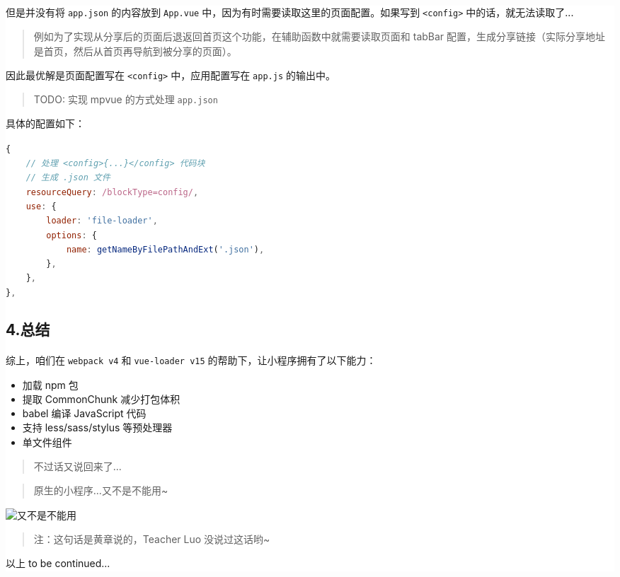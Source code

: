 但是并没有将 `app.json` 的内容放到 `App.vue` 中，因为有时需要读取这里的页面配置。如果写到 `<config>` 中的话，就无法读取了...

> 例如为了实现从分享后的页面后退返回首页这个功能，在辅助函数中就需要读取页面和 tabBar 配置，生成分享链接（实际分享地址是首页，然后从首页再导航到被分享的页面）。

因此最优解是页面配置写在 `<config>` 中，应用配置写在 `app.js` 的输出中。

> TODO: 实现 mpvue 的方式处理 `app.json`

具体的配置如下：

```js
{
    // 处理 <config>{...}</config> 代码块
    // 生成 .json 文件
    resourceQuery: /blockType=config/,
    use: {
        loader: 'file-loader',
        options: {
            name: getNameByFilePathAndExt('.json'),
        },
    },
},
```

## 4.总结
综上，咱们在 `webpack v4` 和 `vue-loader v15` 的帮助下，让小程序拥有了以下能力：

* 加载 npm 包
* 提取 CommonChunk 减少打包体积
* babel 编译 JavaScript 代码
* 支持 less/sass/stylus 等预处理器
* 单文件组件

> 不过话又说回来了...

> 原生的小程序...又不是不能用~

<img :src="$withBase('/imgs/tua-mp/又不是不能用.jpg')" alt="又不是不能用" width="400">

> 注：这句话是黄章说的，Teacher Luo 没说过这话哟~

以上 to be continued...
